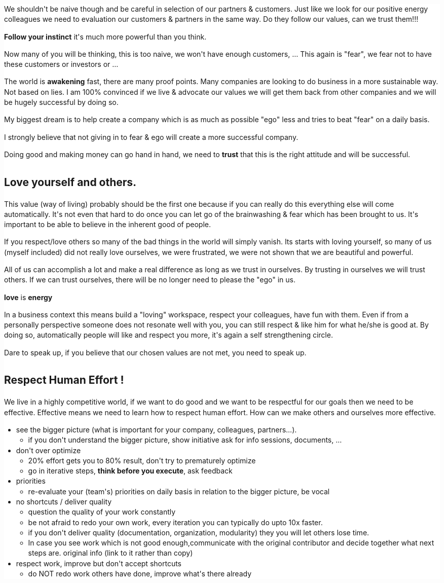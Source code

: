 We shouldn't be naive though and be careful in selection of our partners & customers.
Just like we look for our positive energy colleagues we need to evaluation our customers & partners in the same way. Do they follow our values, can we trust them!!!

**Follow your instinct** it's much more powerful than you think.

Now many of you will be thinking, this is too naive, we won't have enough customers, ...
This again is "fear", we fear not to have these customers or investors or ...

The world is **awakening** fast, there are many proof points.
Many companies are looking to do business in a more sustainable way. Not based on lies. I am 100% convinced if we live & advocate our values we will get them back from other companies and we will be hugely successful by doing so.

My biggest dream is to help create a company which is as much as possible "ego" less and tries to beat "fear" on a daily basis.

I strongly believe that not giving in to fear & ego will create a more successful company. 

Doing good and making money can go hand in hand, we need to **trust** that this is the right attitude and will be successful.

## Love yourself and others.

This value (way of living) probably should be the first one because if you can really do this everything else will come automatically. It's not even that hard to do once you can let go of the brainwashing & fear which has been brought to us. It's important to be able to believe in the inherent good of people.

If you respect/love others so many of the bad things in the world will simply vanish. 
Its starts with loving yourself, so many of us (myself included) did not really love ourselves, we were frustrated, we were not shown that we are beautiful and powerful.

All of us can accomplish a lot and make a real difference as long as we trust in ourselves. By trusting in ourselves we will trust others. If we can trust ourselves, there will be no longer need to please the "ego" in us.

**love** is **energy**

In a business context this means build a "loving" workspace, respect your colleagues, have fun with them. Even if from a personally perspective someone does not resonate well with you, you can still respect & like him for what he/she is good at. By doing so, automatically people will like and respect you more, it's again a self strengthening circle.

Dare to speak up, if you believe that our chosen values are not met, you need to speak up.

## Respect Human Effort !

We live in a highly competitive world, if we want to do good and we want to be respectful for our goals then we need to be effective. Effective means we need to learn how to respect human effort. How can we make others and ourselves more effective.

- see the bigger picture (what is important for your company, colleagues, partners...). 
	- if you don't understand the bigger picture, show initiative ask for info sessions, documents, ...
- don't over optimize
	- 20% effort gets you to 80% result, don't try to prematurely optimize
	- go in iterative steps, **think before you execute**, ask feedback
- priorities
	- re-evaluate your (team's) priorities on daily basis in relation to the bigger picture, be vocal
- no shortcuts / deliver quality
	- question the quality of your work constantly
	- be not afraid to redo your own work, every iteration you can typically do upto 10x faster.
	- if you don't deliver quality (documentation, organization, modularity) they you will let others lose time.
	- In case you see work which is not good enough,communicate with the original contributor and decide together what next steps are.
original info (link to it rather than copy)
- respect work, improve but don't accept shortcuts
	- do NOT redo work others have done, improve what's there already